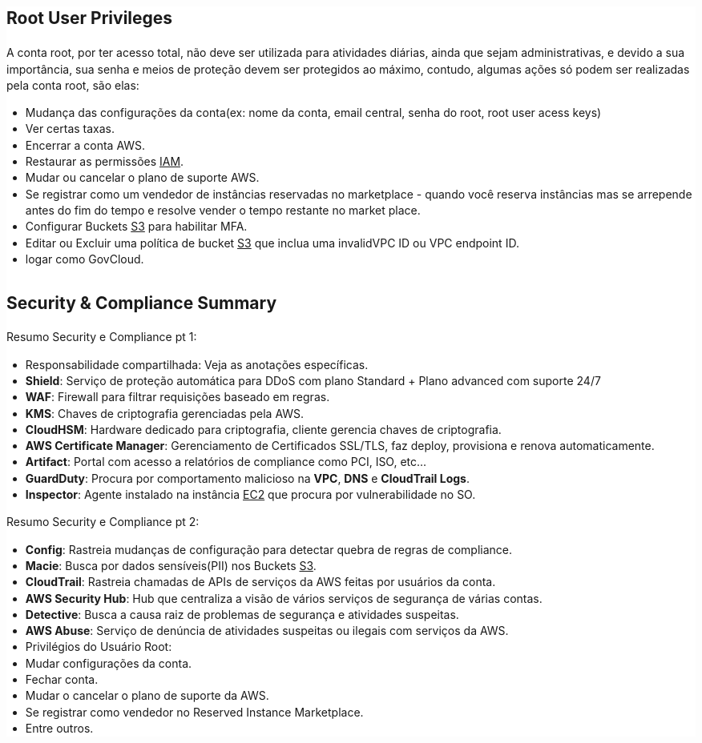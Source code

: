 ## Root User Privileges

A conta root, por ter acesso total, não deve ser utilizada para atividades diárias, ainda que sejam administrativas, e devido a sua importância, sua senha e meios de proteção devem ser protegidos ao máximo, contudo, algumas ações só podem ser realizadas pela conta root, são elas:

* Mudança das configurações da conta(ex: nome da conta, email central, senha do root, root user acess keys)
* Ver certas taxas.
* Encerrar a conta AWS.
* Restaurar as permissões [IAM](https://docs.aws.amazon.com/IAM/latest/UserGuide/introduction.html).
* Mudar ou cancelar o plano de suporte AWS.
* Se registrar como um vendedor de instâncias reservadas no marketplace - quando você reserva instâncias mas se arrepende antes do fim do tempo e resolve vender o tempo restante no market place.
* Configurar Buckets [S3](https://docs.aws.amazon.com/pt_br/AmazonS3/latest/userguide/Welcome.html) para habilitar MFA.
* Editar ou Excluir uma política de bucket [S3](https://docs.aws.amazon.com/pt_br/AmazonS3/latest/userguide/Welcome.html) que inclua uma invalidVPC ID ou VPC endpoint ID.
* logar como GovCloud.

## Security & Compliance Summary

Resumo Security e Compliance pt 1:

* Responsabilidade compartilhada: Veja as anotações específicas.
* **Shield**: Serviço de proteção automática para DDoS com plano Standard + Plano advanced com suporte 24/7
* **WAF**: Firewall para filtrar requisições baseado em regras.
* **KMS**: Chaves de criptografia gerenciadas pela AWS.
* **CloudHSM**: Hardware dedicado para criptografia, cliente gerencia chaves de criptografia.
* **AWS Certificate Manager**: Gerenciamento de Certificados SSL/TLS, faz deploy, provisiona e renova automaticamente.
* **Artifact**: Portal com acesso a relatórios de compliance como PCI, ISO, etc...
* **GuardDuty**: Procura por comportamento malicioso na **VPC**, **DNS** e **CloudTrail Logs**.
* **Inspector**: Agente instalado na instância [EC2](https://aws.amazon.com/pt/ec2/) que procura por vulnerabilidade no SO.

Resumo Security e Compliance pt 2:

* **Config**: Rastreia mudanças de configuração para detectar quebra de regras de compliance.
* **Macie**: Busca por dados sensíveis(PII) nos Buckets [S3](https://docs.aws.amazon.com/pt_br/AmazonS3/latest/userguide/Welcome.html).
* **CloudTrail**: Rastreia chamadas de APIs de serviços da AWS feitas por usuários da conta.
* **AWS Security Hub**: Hub que centraliza a visão de vários serviços de segurança de várias contas.
* **Detective**: Busca a causa raiz de problemas de segurança e atividades suspeitas.
* **AWS Abuse**: Serviço de denúncia de atividades suspeitas ou ilegais com serviços da AWS.
* Privilégios do Usuário Root:
* Mudar configurações da conta.
* Fechar conta.
* Mudar o cancelar o plano de suporte da AWS.
* Se registrar como vendedor no Reserved Instance Marketplace.
* Entre outros.
